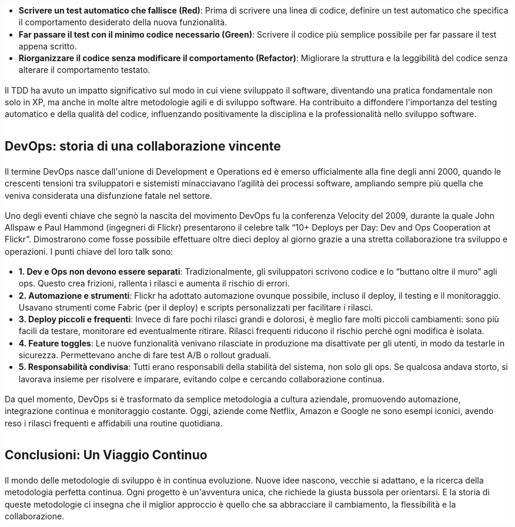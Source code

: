 - **Scrivere un test automatico che fallisce (Red)**: Prima di scrivere una linea di codice, definire un test automatico che specifica il comportamento desiderato della nuova funzionalità.
- **Far passare il test con il minimo codice necessario (Green)**: Scrivere il codice più semplice possibile per far passare il test appena scritto.
- **Riorganizzare il codice senza modificare il comportamento (Refactor)**: Migliorare la struttura e la leggibilità del codice senza alterare il comportamento testato.

Il TDD ha avuto un impatto significativo sul modo in cui viene sviluppato il software, diventando una pratica fondamentale non solo in XP, ma anche in molte altre metodologie agili e di sviluppo software. Ha contribuito a diffondere l'importanza del testing automatico e della qualità del codice, influenzando positivamente la disciplina e la professionalità nello sviluppo software.

## DevOps: storia di una collaborazione vincente

Il termine DevOps nasce dall'unione di Development e Operations ed è emerso ufficialmente alla fine degli anni 2000, quando le crescenti tensioni tra sviluppatori e sistemisti minacciavano l’agilità dei processi software, ampliando sempre più quella che veniva considerata una disfunzione fatale nel settore. 

Uno degli eventi chiave che segnò la nascita del movimento DevOps fu la conferenza Velocity del 2009, durante la quale John Allspaw e Paul Hammond (ingegneri di Flickr) presentarono il celebre talk “10+ Deploys per Day: Dev and Ops Cooperation at Flickr”. Dimostrarono come fosse possibile effettuare oltre dieci deploy al giorno grazie a una stretta collaborazione tra sviluppo e operazioni. 
I punti chiave del loro talk sono:
- **1. Dev e Ops non devono essere separati**: Tradizionalmente, gli sviluppatori scrivono codice e lo “buttano oltre il muro” agli ops. Questo crea frizioni, rallenta i rilasci e aumenta il rischio di errori.
- **2. Automazione e strumenti**: Flickr ha adottato automazione ovunque possibile, incluso il deploy, il testing e il monitoraggio. Usavano strumenti come Fabric (per il deploy) e scripts personalizzati per facilitare i rilasci.
- **3. Deploy piccoli e frequenti**: Invece di fare pochi rilasci grandi e dolorosi, è meglio fare molti piccoli cambiamenti: sono più facili da testare, monitorare ed eventualmente ritirare. Rilasci frequenti riducono il rischio perché ogni modifica è isolata.
- **4. Feature toggles**: Le nuove funzionalità venivano rilasciate in produzione ma disattivate per gli utenti, in modo da testarle in sicurezza. Permettevano anche di fare test A/B o rollout graduali.
- **5. Responsabilità condivisa**:  Tutti erano responsabili della stabilità del sistema, non solo gli ops. Se qualcosa andava storto, si lavorava insieme per risolvere e imparare, evitando colpe e cercando collaborazione continua.

Da quel momento, DevOps si è trasformato da semplice metodologia a cultura aziendale, promuovendo automazione, integrazione continua e monitoraggio costante. Oggi, aziende come Netflix, Amazon e Google ne sono esempi iconici, avendo reso i rilasci frequenti e affidabili una routine quotidiana.


## Conclusioni: Un Viaggio Continuo

Il mondo delle metodologie di sviluppo è in continua evoluzione. Nuove idee nascono, vecchie si adattano, e la ricerca della metodologia perfetta continua. Ogni progetto è un'avventura unica, che richiede la giusta bussola per orientarsi. E la storia di queste metodologie ci insegna che il miglior approccio è quello che sa abbracciare il cambiamento, la flessibilità e la collaborazione.
